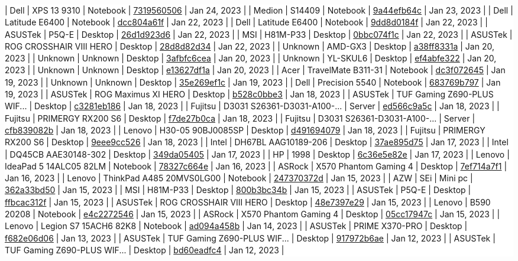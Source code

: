 | Dell          | XPS 13 9310                 | Notebook    | [7319560506](https://bsd-hardware.info/?probe=7319560506) | Jan 24, 2023 |
| Medion        | S14409                      | Notebook    | [9a44efb64c](https://bsd-hardware.info/?probe=9a44efb64c) | Jan 23, 2023 |
| Dell          | Latitude E6400              | Notebook    | [dcc804a61f](https://bsd-hardware.info/?probe=dcc804a61f) | Jan 22, 2023 |
| Dell          | Latitude E6400              | Notebook    | [9dd8d0184f](https://bsd-hardware.info/?probe=9dd8d0184f) | Jan 22, 2023 |
| ASUSTek       | P5Q-E                       | Desktop     | [26d1d923d6](https://bsd-hardware.info/?probe=26d1d923d6) | Jan 22, 2023 |
| MSI           | H81M-P33                    | Desktop     | [0bbc074f1c](https://bsd-hardware.info/?probe=0bbc074f1c) | Jan 22, 2023 |
| ASUSTek       | ROG CROSSHAIR VIII HERO     | Desktop     | [28d8d82d34](https://bsd-hardware.info/?probe=28d8d82d34) | Jan 22, 2023 |
| Unknown       | AMD-GX3                     | Desktop     | [a38ff8331a](https://bsd-hardware.info/?probe=a38ff8331a) | Jan 20, 2023 |
| Unknown       | Unknown                     | Desktop     | [3afbfc6cea](https://bsd-hardware.info/?probe=3afbfc6cea) | Jan 20, 2023 |
| Unknown       | YL-SKUL6                    | Desktop     | [ef4abfe322](https://bsd-hardware.info/?probe=ef4abfe322) | Jan 20, 2023 |
| Unknown       | Unknown                     | Desktop     | [e13627df1a](https://bsd-hardware.info/?probe=e13627df1a) | Jan 20, 2023 |
| Acer          | TravelMate B311-31          | Notebook    | [dc3f072645](https://bsd-hardware.info/?probe=dc3f072645) | Jan 19, 2023 |
| Unknown       | Unknown                     | Desktop     | [35e269ef1c](https://bsd-hardware.info/?probe=35e269ef1c) | Jan 19, 2023 |
| Dell          | Precision 5540              | Notebook    | [683769b797](https://bsd-hardware.info/?probe=683769b797) | Jan 19, 2023 |
| ASUSTek       | ROG Maximus XI HERO         | Desktop     | [b528c0bbe3](https://bsd-hardware.info/?probe=b528c0bbe3) | Jan 18, 2023 |
| ASUSTek       | TUF Gaming Z690-PLUS WIF... | Desktop     | [c3281eb186](https://bsd-hardware.info/?probe=c3281eb186) | Jan 18, 2023 |
| Fujitsu       | D3031 S26361-D3031-A100-... | Server      | [ed566c9a5c](https://bsd-hardware.info/?probe=ed566c9a5c) | Jan 18, 2023 |
| Fujitsu       | PRIMERGY RX200 S6           | Desktop     | [f7de27b0ca](https://bsd-hardware.info/?probe=f7de27b0ca) | Jan 18, 2023 |
| Fujitsu       | D3031 S26361-D3031-A100-... | Server      | [cfb839082b](https://bsd-hardware.info/?probe=cfb839082b) | Jan 18, 2023 |
| Lenovo        | H30-05 90BJ0085SP           | Desktop     | [d491694079](https://bsd-hardware.info/?probe=d491694079) | Jan 18, 2023 |
| Fujitsu       | PRIMERGY RX200 S6           | Desktop     | [9eee9cc526](https://bsd-hardware.info/?probe=9eee9cc526) | Jan 18, 2023 |
| Intel         | DH67BL AAG10189-206         | Desktop     | [37ae895d75](https://bsd-hardware.info/?probe=37ae895d75) | Jan 17, 2023 |
| Intel         | DQ45CB AAE30148-302         | Desktop     | [349da05405](https://bsd-hardware.info/?probe=349da05405) | Jan 17, 2023 |
| HP            | 1998                        | Desktop     | [6c36e5e82e](https://bsd-hardware.info/?probe=6c36e5e82e) | Jan 17, 2023 |
| Lenovo        | IdeaPad 5 14ALC05 82LM      | Notebook    | [78327c664e](https://bsd-hardware.info/?probe=78327c664e) | Jan 16, 2023 |
| ASRock        | X570 Phantom Gaming 4       | Desktop     | [7ef714a7f1](https://bsd-hardware.info/?probe=7ef714a7f1) | Jan 16, 2023 |
| Lenovo        | ThinkPad A485 20MVS0LG00    | Notebook    | [247370372d](https://bsd-hardware.info/?probe=247370372d) | Jan 15, 2023 |
| AZW           | SEi                         | Mini pc     | [362a33bd50](https://bsd-hardware.info/?probe=362a33bd50) | Jan 15, 2023 |
| MSI           | H81M-P33                    | Desktop     | [800b3bc34b](https://bsd-hardware.info/?probe=800b3bc34b) | Jan 15, 2023 |
| ASUSTek       | P5Q-E                       | Desktop     | [ffbcac312f](https://bsd-hardware.info/?probe=ffbcac312f) | Jan 15, 2023 |
| ASUSTek       | ROG CROSSHAIR VIII HERO     | Desktop     | [48e7397e29](https://bsd-hardware.info/?probe=48e7397e29) | Jan 15, 2023 |
| Lenovo        | B590 20208                  | Notebook    | [e4c2272546](https://bsd-hardware.info/?probe=e4c2272546) | Jan 15, 2023 |
| ASRock        | X570 Phantom Gaming 4       | Desktop     | [05cc17947c](https://bsd-hardware.info/?probe=05cc17947c) | Jan 15, 2023 |
| Lenovo        | Legion S7 15ACH6 82K8       | Notebook    | [ad094a458b](https://bsd-hardware.info/?probe=ad094a458b) | Jan 14, 2023 |
| ASUSTek       | PRIME X370-PRO              | Desktop     | [f682e06d06](https://bsd-hardware.info/?probe=f682e06d06) | Jan 13, 2023 |
| ASUSTek       | TUF Gaming Z690-PLUS WIF... | Desktop     | [917972b6ae](https://bsd-hardware.info/?probe=917972b6ae) | Jan 12, 2023 |
| ASUSTek       | TUF Gaming Z690-PLUS WIF... | Desktop     | [bd60eadfc4](https://bsd-hardware.info/?probe=bd60eadfc4) | Jan 12, 2023 |